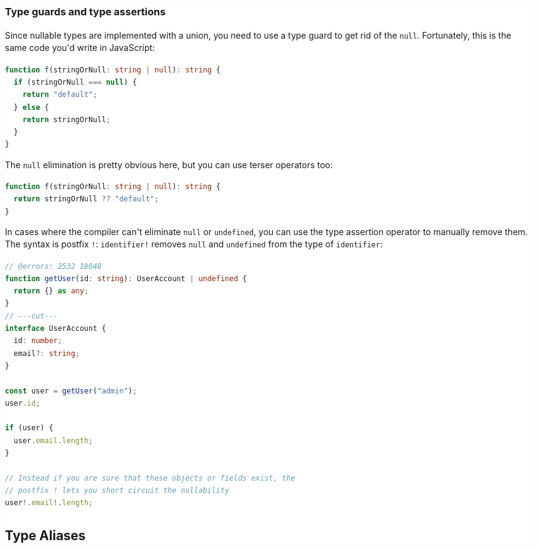 ### Type guards and type assertions

Since nullable types are implemented with a union, you need to use a type guard to get rid of the `null`.
Fortunately, this is the same code you'd write in JavaScript:

```ts twoslash
function f(stringOrNull: string | null): string {
  if (stringOrNull === null) {
    return "default";
  } else {
    return stringOrNull;
  }
}
```

The `null` elimination is pretty obvious here, but you can use terser operators too:

```ts twoslash
function f(stringOrNull: string | null): string {
  return stringOrNull ?? "default";
}
```

In cases where the compiler can't eliminate `null` or `undefined`, you can use the type assertion operator to manually remove them.
The syntax is postfix `!`: `identifier!` removes `null` and `undefined` from the type of `identifier`:

```ts twoslash
// @errors: 2532 18048
function getUser(id: string): UserAccount | undefined {
  return {} as any;
}
// ---cut---
interface UserAccount {
  id: number;
  email?: string;
}

const user = getUser("admin");
user.id;

if (user) {
  user.email.length;
}

// Instead if you are sure that these objects or fields exist, the
// postfix ! lets you short circuit the nullability
user!.email!.length;
```

## Type Aliases
